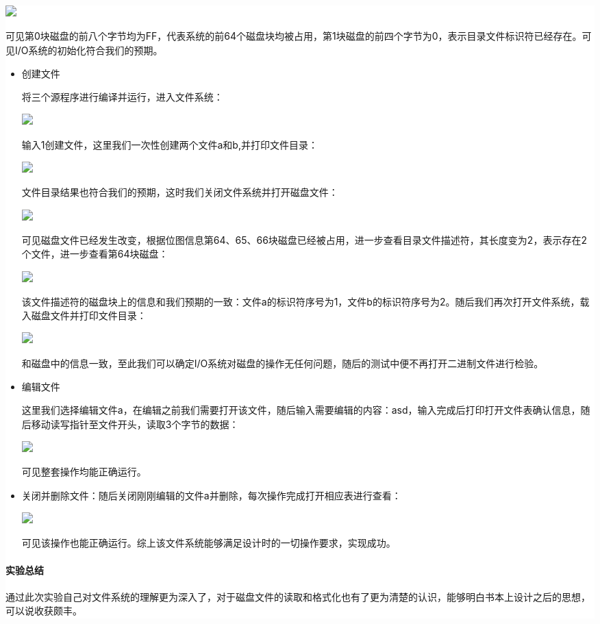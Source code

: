   ![](https://anjinggufa.oss-cn-beijing.aliyuncs.com/img/20190611221933.png)

  可见第0块磁盘的前八个字节均为FF，代表系统的前64个磁盘块均被占用，第1块磁盘的前四个字节为0，表示目录文件标识符已经存在。可见I/O系统的初始化符合我们的预期。

- 创建文件

  将三个源程序进行编译并运行，进入文件系统：

  ![](https://anjinggufa.oss-cn-beijing.aliyuncs.com/img/20190611222316.png)

  输入1创建文件，这里我们一次性创建两个文件a和b,并打印文件目录：

  ![](https://anjinggufa.oss-cn-beijing.aliyuncs.com/img/20190611222426.png)

  文件目录结果也符合我们的预期，这时我们关闭文件系统并打开磁盘文件：

  ![](https://anjinggufa.oss-cn-beijing.aliyuncs.com/img/20190611223116.png)

  可见磁盘文件已经发生改变，根据位图信息第64、65、66块磁盘已经被占用，进一步查看目录文件描述符，其长度变为2，表示存在2个文件，进一步查看第64块磁盘：

  ![](https://anjinggufa.oss-cn-beijing.aliyuncs.com/img/20190611223700.png)

  该文件描述符的磁盘块上的信息和我们预期的一致：文件a的标识符序号为1，文件b的标识符序号为2。随后我们再次打开文件系统，载入磁盘文件并打印文件目录：

  ![](https://anjinggufa.oss-cn-beijing.aliyuncs.com/img/20190611223911.png)

  和磁盘中的信息一致，至此我们可以确定I/O系统对磁盘的操作无任何问题，随后的测试中便不再打开二进制文件进行检验。

- 编辑文件

  这里我们选择编辑文件a，在编辑之前我们需要打开该文件，随后输入需要编辑的内容：asd，输入完成后打印打开文件表确认信息，随后移动读写指针至文件开头，读取3个字节的数据：

  ![](https://anjinggufa.oss-cn-beijing.aliyuncs.com/img/20190611224236.png)

  可见整套操作均能正确运行。

- 关闭并删除文件：随后关闭刚刚编辑的文件a并删除，每次操作完成打开相应表进行查看：

  ![](https://anjinggufa.oss-cn-beijing.aliyuncs.com/img/20190611224420.png)

  可见该操作也能正确运行。综上该文件系统能够满足设计时的一切操作要求，实现成功。

#### 实验总结

通过此次实验自己对文件系统的理解更为深入了，对于磁盘文件的读取和格式化也有了更为清楚的认识，能够明白书本上设计之后的思想，可以说收获颇丰。